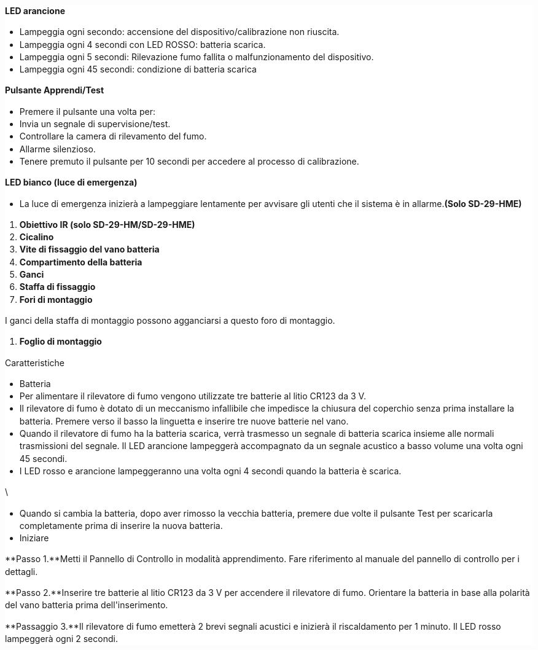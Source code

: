 **LED arancione**

-   Lampeggia ogni secondo: accensione del dispositivo/calibrazione non riuscita.
-   Lampeggia ogni 4 secondi con LED ROSSO: batteria scarica.
-   Lampeggia ogni 5 secondi: Rilevazione fumo fallita o malfunzionamento del dispositivo.
-   Lampeggia ogni 45 secondi: condizione di batteria scarica

**Pulsante Apprendi/Test**

-   Premere il pulsante una volta per:
-   Invia un segnale di supervisione/test.
-   Controllare la camera di rilevamento del fumo.
-   Allarme silenzioso.
-   Tenere premuto il pulsante per 10 secondi per accedere al processo di calibrazione.

**LED bianco (luce di emergenza)**

-   La luce di emergenza inizierà a lampeggiare lentamente per avvisare gli utenti che il sistema è in allarme.**(Solo SD-29-HME)**

1.  **Obiettivo IR (solo SD-29-HM/SD-29-HME)**
2.  **Cicalino**
3.  **Vite di fissaggio del vano batteria**
4.  **Compartimento della batteria**
5.  **Ganci**
6.  **Staffa di fissaggio**
7.  **Fori di montaggio**

I ganci della staffa di montaggio possono agganciarsi a questo foro di montaggio.

1.  **Foglio di montaggio**

Caratteristiche

-   Batteria
-   Per alimentare il rilevatore di fumo vengono utilizzate tre batterie al litio CR123 da 3 V.
-   Il rilevatore di fumo è dotato di un meccanismo infallibile che impedisce la chiusura del coperchio senza prima installare la batteria. Premere verso il basso la linguetta e inserire tre nuove batterie nel vano.
-   Quando il rilevatore di fumo ha la batteria scarica, verrà trasmesso un segnale di batteria scarica insieme alle normali trasmissioni del segnale. Il LED arancione lampeggerà accompagnato da un segnale acustico a basso volume una volta ogni 45 secondi.
-   I LED rosso e arancione lampeggeranno una volta ogni 4 secondi quando la batteria è scarica.

\\<NOTE>

-   Quando si cambia la batteria, dopo aver rimosso la vecchia batteria, premere due volte il pulsante Test per scaricarla completamente prima di inserire la nuova batteria.
-   Iniziare

**Passo 1.**Metti il ​​Pannello di Controllo in modalità apprendimento. Fare riferimento al manuale del pannello di controllo per i dettagli.

**Passo 2.**Inserire tre batterie al litio CR123 da 3 V per accendere il rilevatore di fumo. Orientare la batteria in base alla polarità del vano batteria prima dell'inserimento.

**Passaggio 3.**Il rilevatore di fumo emetterà 2 brevi segnali acustici e inizierà il riscaldamento per 1 minuto. Il LED rosso lampeggerà ogni 2 secondi.
